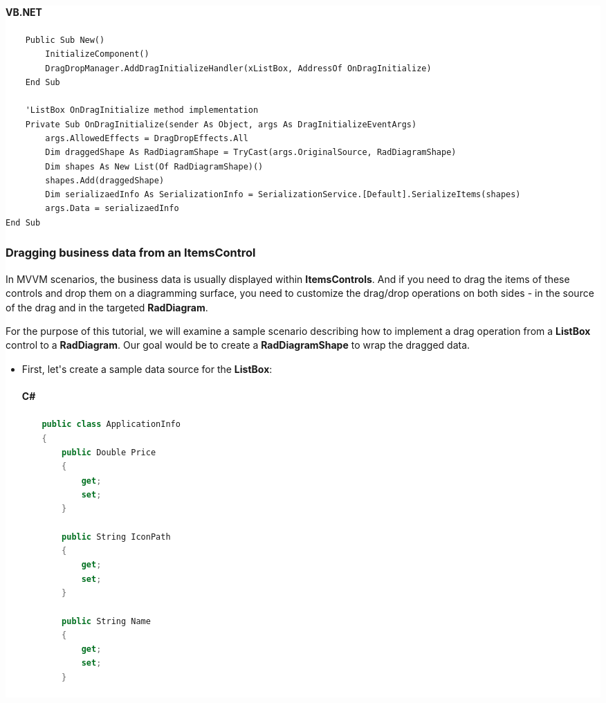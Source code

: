#### __VB.NET__
```VB.NET
    Public Sub New()
        InitializeComponent()
        DragDropManager.AddDragInitializeHandler(xListBox, AddressOf OnDragInitialize)
    End Sub

    'ListBox OnDragInitialize method implementation
    Private Sub OnDragInitialize(sender As Object, args As DragInitializeEventArgs)
        args.AllowedEffects = DragDropEffects.All
        Dim draggedShape As RadDiagramShape = TryCast(args.OriginalSource, RadDiagramShape)
        Dim shapes As New List(Of RadDiagramShape)()
        shapes.Add(draggedShape)
        Dim serializaedInfo As SerializationInfo = SerializationService.[Default].SerializeItems(shapes)
        args.Data = serializaedInfo
End Sub
```

### Dragging business data from an ItemsControl

In MVVM scenarios, the business data is usually displayed within __ItemsControls__. And if you need to drag the items of these controls and drop them on a diagramming surface, you need to customize the drag/drop operations on both sides - in the source of the drag and in the targeted __RadDiagram__.                        

For the purpose of this tutorial, we will examine a sample scenario describing how to implement a drag operation from a __ListBox__ control to a __RadDiagram__. Our goal would be to create a __RadDiagramShape__ to wrap the dragged data.                        

* First, let's create a sample data source for the __ListBox__:                                

	#### __C#__
	```C#
		public class ApplicationInfo
		{
			public Double Price
			{
				get;
				set;
			}
		
			public String IconPath
			{
				get;
				set;
			}
		
			public String Name
			{
				get;
				set;
			}
		